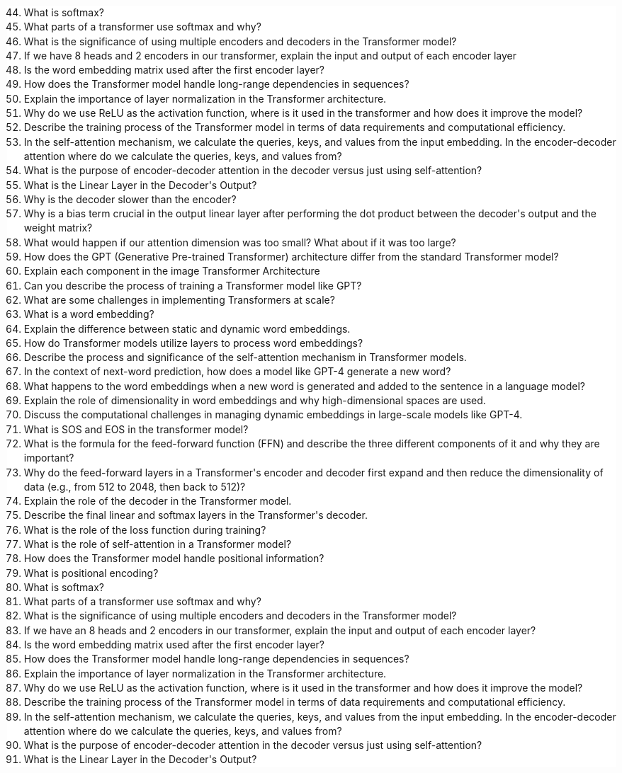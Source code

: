 44. What is softmax?
45. What parts of a transformer use softmax and why?
46. What is the significance of using multiple encoders and decoders in the Transformer model?
47. If we have 8 heads and 2 encoders in our transformer, explain the input and output of each encoder layer
48. Is the word embedding matrix used after the first encoder layer?
49. How does the Transformer model handle long-range dependencies in sequences?
50. Explain the importance of layer normalization in the Transformer architecture.
51. Why do we use ReLU as the activation function, where is it used in the transformer and how does it improve the model?
52. Describe the training process of the Transformer model in terms of data requirements and computational efficiency.
53. In the self-attention mechanism, we calculate the queries, keys, and values from the input embedding. In the encoder-decoder attention where do we calculate the queries, keys, and values from?
54. What is the purpose of encoder-decoder attention in the decoder versus just using self-attention?
55. What is the Linear Layer in the Decoder's Output?
56. Why is the decoder slower than the encoder?
57. Why is a bias term crucial in the output linear layer after performing the dot product between the decoder's output and the weight matrix?
58. What would happen if our attention dimension was too small? What about if it was too large?
59. How does the GPT (Generative Pre-trained Transformer) architecture differ from the standard Transformer model?
60. Explain each component in the image Transformer Architecture
61. Can you describe the process of training a Transformer model like GPT?
62. What are some challenges in implementing Transformers at scale?
63. What is a word embedding?
64. Explain the difference between static and dynamic word embeddings.
65. How do Transformer models utilize layers to process word embeddings?
66. Describe the process and significance of the self-attention mechanism in Transformer models.
67. In the context of next-word prediction, how does a model like GPT-4 generate a new word?
68. What happens to the word embeddings when a new word is generated and added to the sentence in a language model?
69. Explain the role of dimensionality in word embeddings and why high-dimensional spaces are used.
70. Discuss the computational challenges in managing dynamic embeddings in large-scale models like GPT-4.
71. What is SOS and EOS in the transformer model?
72. What is the formula for the feed-forward function (FFN) and describe the three different components of it and why they are important?
73. Why do the feed-forward layers in a Transformer's encoder and decoder first expand and then reduce the dimensionality of data (e.g., from 512 to 2048, then back to 512)?
74. Explain the role of the decoder in the Transformer model.
75. Describe the final linear and softmax layers in the Transformer's decoder.
76. What is the role of the loss function during training?
77. What is the role of self-attention in a Transformer model?
78. How does the Transformer model handle positional information?
79. What is positional encoding?
80. What is softmax?
81. What parts of a transformer use softmax and why?
82. What is the significance of using multiple encoders and decoders in the Transformer model?
83. If we have an 8 heads and 2 encoders in our transformer, explain the input and output of each encoder layer?
84. Is the word embedding matrix used after the first encoder layer?
85. How does the Transformer model handle long-range dependencies in sequences?
86. Explain the importance of layer normalization in the Transformer architecture.
4. Why do we use ReLU as the activation function, where is it used in the transformer and how does it improve the model?
5. Describe the training process of the Transformer model in terms of data requirements and computational efficiency.
6. In the self-attention mechanism, we calculate the queries, keys, and values from the input embedding. In the encoder-decoder attention where do we calculate the queries, keys, and values from?
7. What is the purpose of encoder-decoder attention in the decoder versus just using self-attention?
8. What is the Linear Layer in the Decoder's Output?